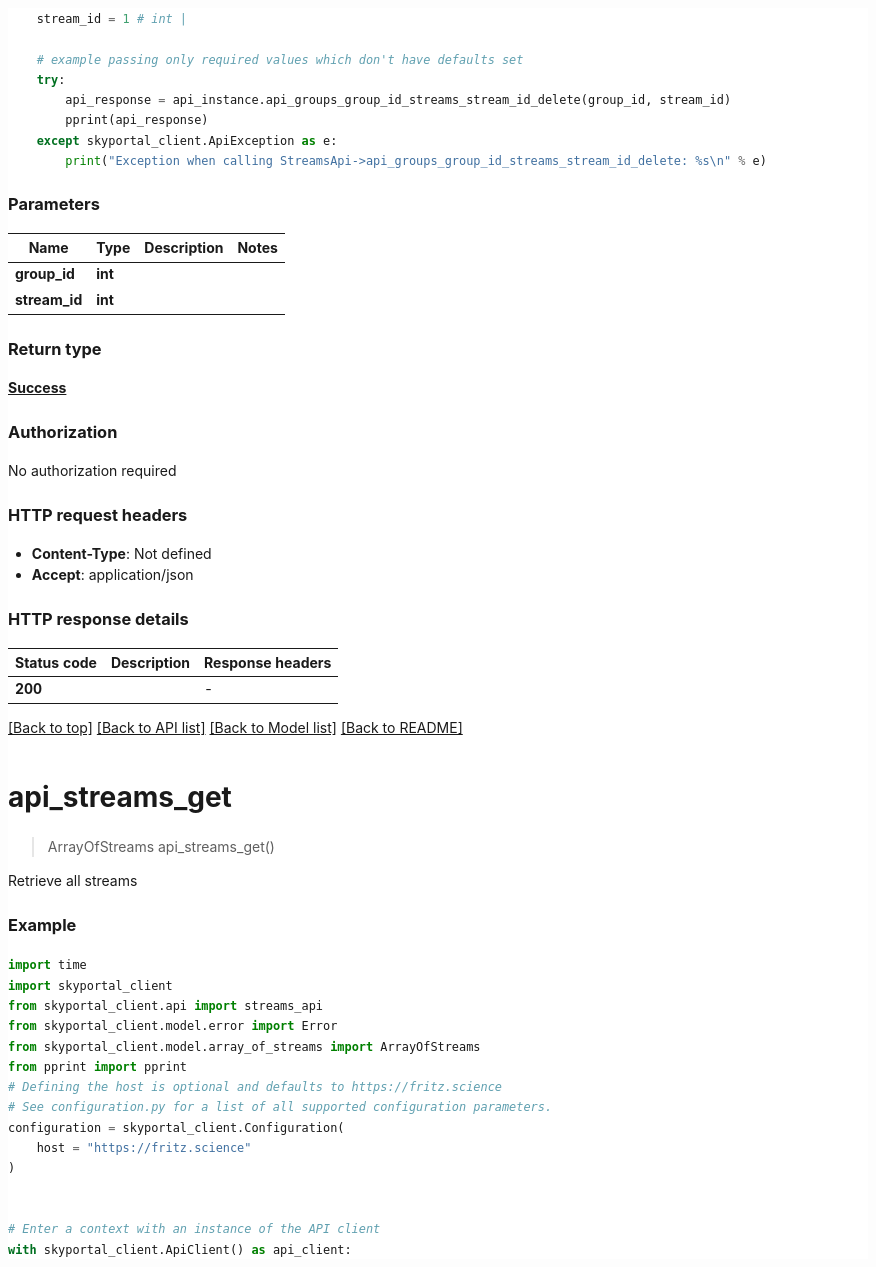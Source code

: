 ```python
    stream_id = 1 # int | 

    # example passing only required values which don't have defaults set
    try:
        api_response = api_instance.api_groups_group_id_streams_stream_id_delete(group_id, stream_id)
        pprint(api_response)
    except skyportal_client.ApiException as e:
        print("Exception when calling StreamsApi->api_groups_group_id_streams_stream_id_delete: %s\n" % e)
```

### Parameters

Name | Type | Description  | Notes
------------- | ------------- | ------------- | -------------
 **group_id** | **int**|  |
 **stream_id** | **int**|  |

### Return type

[**Success**](Success.md)

### Authorization

No authorization required

### HTTP request headers

 - **Content-Type**: Not defined
 - **Accept**: application/json

### HTTP response details
| Status code | Description | Response headers |
|-------------|-------------|------------------|
**200** |  |  -  |

[[Back to top]](#) [[Back to API list]](../README.md#documentation-for-api-endpoints) [[Back to Model list]](../README.md#documentation-for-models) [[Back to README]](../README.md)

# **api_streams_get**
> ArrayOfStreams api_streams_get()



Retrieve all streams

### Example

```python
import time
import skyportal_client
from skyportal_client.api import streams_api
from skyportal_client.model.error import Error
from skyportal_client.model.array_of_streams import ArrayOfStreams
from pprint import pprint
# Defining the host is optional and defaults to https://fritz.science
# See configuration.py for a list of all supported configuration parameters.
configuration = skyportal_client.Configuration(
    host = "https://fritz.science"
)


# Enter a context with an instance of the API client
with skyportal_client.ApiClient() as api_client:
```